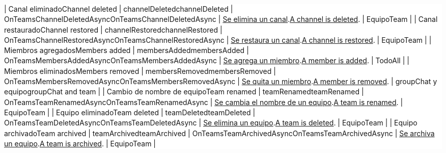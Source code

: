 | <span data-ttu-id="4c714-138">Canal eliminado</span><span class="sxs-lookup"><span data-stu-id="4c714-138">Channel deleted</span></span>     | <span data-ttu-id="4c714-139">channelDeleted</span><span class="sxs-lookup"><span data-stu-id="4c714-139">channelDeleted</span></span>    | <span data-ttu-id="4c714-140">OnTeamsChannelDeletedAsync</span><span class="sxs-lookup"><span data-stu-id="4c714-140">OnTeamsChannelDeletedAsync</span></span> | <span data-ttu-id="4c714-141">[Se elimina un canal](#channel-deleted).</span><span class="sxs-lookup"><span data-stu-id="4c714-141">[A channel is deleted](#channel-deleted).</span></span> | <span data-ttu-id="4c714-142">Equipo</span><span class="sxs-lookup"><span data-stu-id="4c714-142">Team</span></span> |
| <span data-ttu-id="4c714-143">Canal restaurado</span><span class="sxs-lookup"><span data-stu-id="4c714-143">Channel restored</span></span>    | <span data-ttu-id="4c714-144">channelRestored</span><span class="sxs-lookup"><span data-stu-id="4c714-144">channelRestored</span></span>    | <span data-ttu-id="4c714-145">OnTeamsChannelRestoredAsync</span><span class="sxs-lookup"><span data-stu-id="4c714-145">OnTeamsChannelRestoredAsync</span></span> | <span data-ttu-id="4c714-146">[Se restaura un canal](#channel-deleted).</span><span class="sxs-lookup"><span data-stu-id="4c714-146">[A channel is restored](#channel-deleted).</span></span> | <span data-ttu-id="4c714-147">Equipo</span><span class="sxs-lookup"><span data-stu-id="4c714-147">Team</span></span> |
| <span data-ttu-id="4c714-148">Miembros agregados</span><span class="sxs-lookup"><span data-stu-id="4c714-148">Members added</span></span>   | <span data-ttu-id="4c714-149">membersAdded</span><span class="sxs-lookup"><span data-stu-id="4c714-149">membersAdded</span></span>   | <span data-ttu-id="4c714-150">OnTeamsMembersAddedAsync</span><span class="sxs-lookup"><span data-stu-id="4c714-150">OnTeamsMembersAddedAsync</span></span>   | <span data-ttu-id="4c714-151">[Se agrega un miembro](#team-members-added).</span><span class="sxs-lookup"><span data-stu-id="4c714-151">[A member is added](#team-members-added).</span></span> | <span data-ttu-id="4c714-152">Todo</span><span class="sxs-lookup"><span data-stu-id="4c714-152">All</span></span> |
| <span data-ttu-id="4c714-153">Miembros eliminados</span><span class="sxs-lookup"><span data-stu-id="4c714-153">Members removed</span></span> | <span data-ttu-id="4c714-154">membersRemoved</span><span class="sxs-lookup"><span data-stu-id="4c714-154">membersRemoved</span></span> | <span data-ttu-id="4c714-155">OnTeamsMembersRemovedAsync</span><span class="sxs-lookup"><span data-stu-id="4c714-155">OnTeamsMembersRemovedAsync</span></span> | <span data-ttu-id="4c714-156">[Se quita un miembro](#team-members-removed).</span><span class="sxs-lookup"><span data-stu-id="4c714-156">[A member is removed](#team-members-removed).</span></span> | <span data-ttu-id="4c714-157">groupChat y equipo</span><span class="sxs-lookup"><span data-stu-id="4c714-157">groupChat and team</span></span> |
| <span data-ttu-id="4c714-158">Cambio de nombre de equipo</span><span class="sxs-lookup"><span data-stu-id="4c714-158">Team renamed</span></span>        | <span data-ttu-id="4c714-159">teamRenamed</span><span class="sxs-lookup"><span data-stu-id="4c714-159">teamRenamed</span></span>       | <span data-ttu-id="4c714-160">OnTeamsTeamRenamedAsync</span><span class="sxs-lookup"><span data-stu-id="4c714-160">OnTeamsTeamRenamedAsync</span></span>    | <span data-ttu-id="4c714-161">[Se cambia el nombre de un equipo](#team-renamed).</span><span class="sxs-lookup"><span data-stu-id="4c714-161">[A team is renamed](#team-renamed).</span></span>       | <span data-ttu-id="4c714-162">Equipo</span><span class="sxs-lookup"><span data-stu-id="4c714-162">Team</span></span> |
| <span data-ttu-id="4c714-163">Equipo eliminado</span><span class="sxs-lookup"><span data-stu-id="4c714-163">Team deleted</span></span>        | <span data-ttu-id="4c714-164">teamDeleted</span><span class="sxs-lookup"><span data-stu-id="4c714-164">teamDeleted</span></span>       | <span data-ttu-id="4c714-165">OnTeamsTeamDeletedAsync</span><span class="sxs-lookup"><span data-stu-id="4c714-165">OnTeamsTeamDeletedAsync</span></span>    | <span data-ttu-id="4c714-166">[Se elimina un equipo](#team-deleted).</span><span class="sxs-lookup"><span data-stu-id="4c714-166">[A team is deleted](#team-deleted).</span></span>       | <span data-ttu-id="4c714-167">Equipo</span><span class="sxs-lookup"><span data-stu-id="4c714-167">Team</span></span> |
| <span data-ttu-id="4c714-168">Equipo archivado</span><span class="sxs-lookup"><span data-stu-id="4c714-168">Team archived</span></span>        | <span data-ttu-id="4c714-169">teamArchived</span><span class="sxs-lookup"><span data-stu-id="4c714-169">teamArchived</span></span>       | <span data-ttu-id="4c714-170">OnTeamsTeamArchivedAsync</span><span class="sxs-lookup"><span data-stu-id="4c714-170">OnTeamsTeamArchivedAsync</span></span>    | <span data-ttu-id="4c714-171">[Se archiva un equipo](#team-archived).</span><span class="sxs-lookup"><span data-stu-id="4c714-171">[A team is archived](#team-archived).</span></span>       | <span data-ttu-id="4c714-172">Equipo</span><span class="sxs-lookup"><span data-stu-id="4c714-172">Team</span></span> |